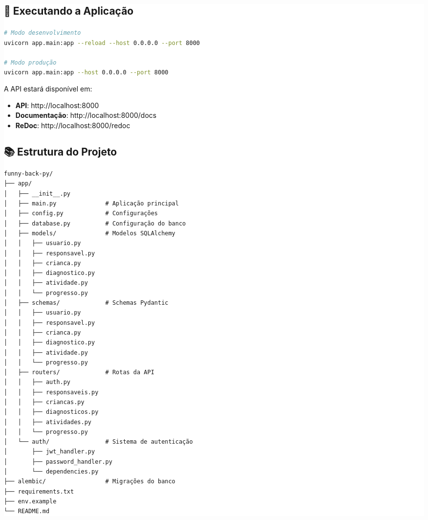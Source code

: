 ## 🚀 Executando a Aplicação

```bash
# Modo desenvolvimento
uvicorn app.main:app --reload --host 0.0.0.0 --port 8000

# Modo produção
uvicorn app.main:app --host 0.0.0.0 --port 8000
```

A API estará disponível em:
- **API**: http://localhost:8000
- **Documentação**: http://localhost:8000/docs
- **ReDoc**: http://localhost:8000/redoc

## 📚 Estrutura do Projeto

```
funny-back-py/
├── app/
│   ├── __init__.py
│   ├── main.py              # Aplicação principal
│   ├── config.py            # Configurações
│   ├── database.py          # Configuração do banco
│   ├── models/              # Modelos SQLAlchemy
│   │   ├── usuario.py
│   │   ├── responsavel.py
│   │   ├── crianca.py
│   │   ├── diagnostico.py
│   │   ├── atividade.py
│   │   └── progresso.py
│   ├── schemas/             # Schemas Pydantic
│   │   ├── usuario.py
│   │   ├── responsavel.py
│   │   ├── crianca.py
│   │   ├── diagnostico.py
│   │   ├── atividade.py
│   │   └── progresso.py
│   ├── routers/             # Rotas da API
│   │   ├── auth.py
│   │   ├── responsaveis.py
│   │   ├── criancas.py
│   │   ├── diagnosticos.py
│   │   ├── atividades.py
│   │   └── progresso.py
│   └── auth/                # Sistema de autenticação
│       ├── jwt_handler.py
│       ├── password_handler.py
│       └── dependencies.py
├── alembic/                 # Migrações do banco
├── requirements.txt
├── env.example
└── README.md
```
